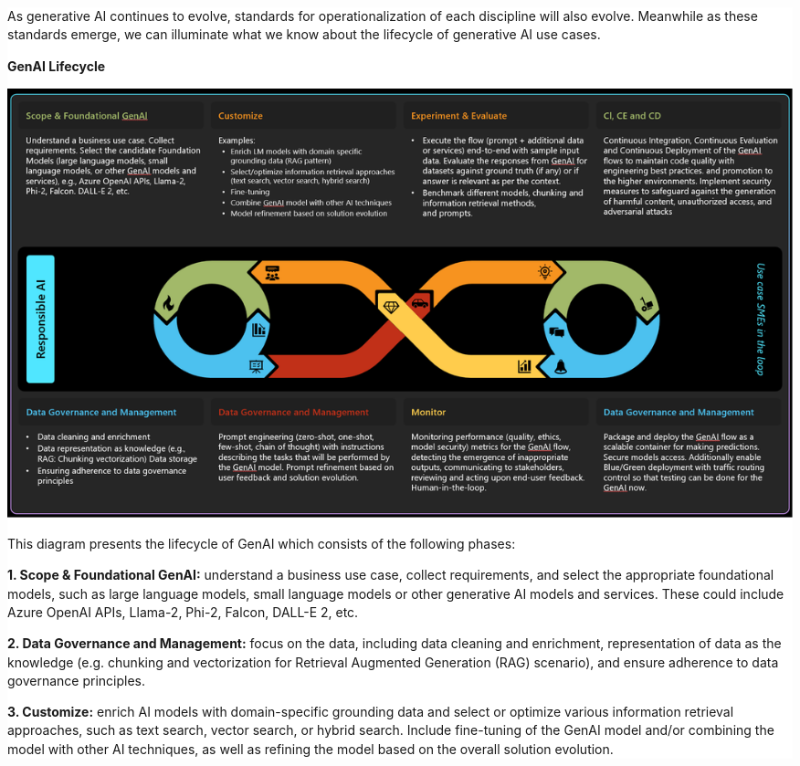 As generative AI continues to evolve, standards for operationalization
of each discipline will also evolve. Meanwhile as these standards
emerge, we can illuminate what we know about the lifecycle of generative
AI use cases.

**GenAI Lifecycle**

<img src="./media/graphic 12- 2024-01-25 .png"
alt="A computer screen with text and colorful arrows Description automatically generated" />

This diagram presents the lifecycle of GenAI which consists of the
following phases:

**1. Scope & Foundational GenAI:** understand a business use case,
collect requirements, and select the appropriate foundational models,
such as large language models, small language models or other generative
AI models and services. These could include Azure OpenAI APIs, Llama-2,
Phi-2, Falcon, DALL-E 2, etc.

**2. Data Governance and Management:** focus on the data, including data
cleaning and enrichment, representation of data as the knowledge (e.g.
chunking and vectorization for Retrieval Augmented Generation (RAG)
scenario), and ensure adherence to data governance principles.

**3. Customize:** enrich AI models with domain-specific grounding data
and select or optimize various information retrieval approaches, such as
text search, vector search, or hybrid search. Include fine-tuning of the
GenAI model and/or combining the model with other AI techniques, as well
as refining the model based on the overall solution evolution.
